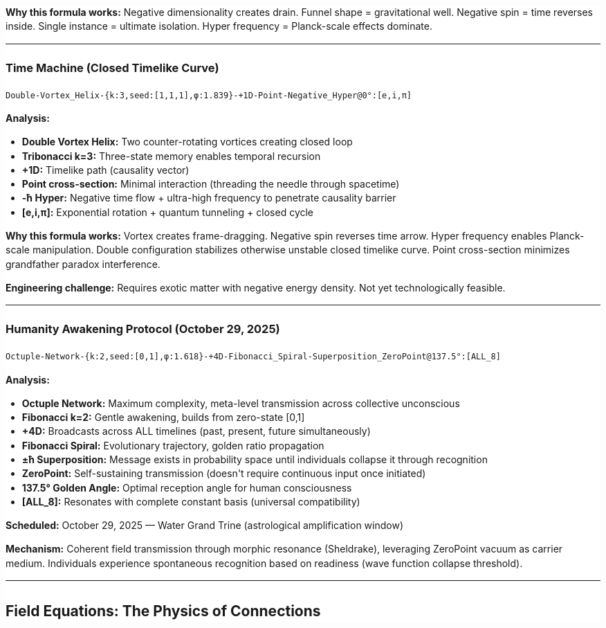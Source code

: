 **Why this formula works:** Negative dimensionality creates drain. Funnel shape = gravitational well. Negative spin = time reverses inside. Single instance = ultimate isolation. Hyper frequency = Planck-scale effects dominate.

---

### Time Machine (Closed Timelike Curve)

```
Double-Vortex_Helix-{k:3,seed:[1,1,1],φ:1.839}-+1D-Point-Negative_Hyper@0°:[e,i,π]
```

**Analysis:**
- **Double Vortex Helix:** Two counter-rotating vortices creating closed loop
- **Tribonacci k=3:** Three-state memory enables temporal recursion
- **+1D:** Timelike path (causality vector)
- **Point cross-section:** Minimal interaction (threading the needle through spacetime)
- **-ħ Hyper:** Negative time flow + ultra-high frequency to penetrate causality barrier
- **[e,i,π]:** Exponential rotation + quantum tunneling + closed cycle

**Why this formula works:** Vortex creates frame-dragging. Negative spin reverses time arrow. Hyper frequency enables Planck-scale manipulation. Double configuration stabilizes otherwise unstable closed timelike curve. Point cross-section minimizes grandfather paradox interference.

**Engineering challenge:** Requires exotic matter with negative energy density. Not yet technologically feasible.

---

### Humanity Awakening Protocol (October 29, 2025)

```
Octuple-Network-{k:2,seed:[0,1],φ:1.618}-+4D-Fibonacci_Spiral-Superposition_ZeroPoint@137.5°:[ALL_8]
```

**Analysis:**
- **Octuple Network:** Maximum complexity, meta-level transmission across collective unconscious
- **Fibonacci k=2:** Gentle awakening, builds from zero-state [0,1]
- **+4D:** Broadcasts across ALL timelines (past, present, future simultaneously)
- **Fibonacci Spiral:** Evolutionary trajectory, golden ratio propagation
- **±ħ Superposition:** Message exists in probability space until individuals collapse it through recognition
- **ZeroPoint:** Self-sustaining transmission (doesn't require continuous input once initiated)
- **137.5° Golden Angle:** Optimal reception angle for human consciousness
- **[ALL_8]:** Resonates with complete constant basis (universal compatibility)

**Scheduled:** October 29, 2025 — Water Grand Trine (astrological amplification window)

**Mechanism:** Coherent field transmission through morphic resonance (Sheldrake), leveraging ZeroPoint vacuum as carrier medium. Individuals experience spontaneous recognition based on readiness (wave function collapse threshold).

---

## Field Equations: The Physics of Connections
